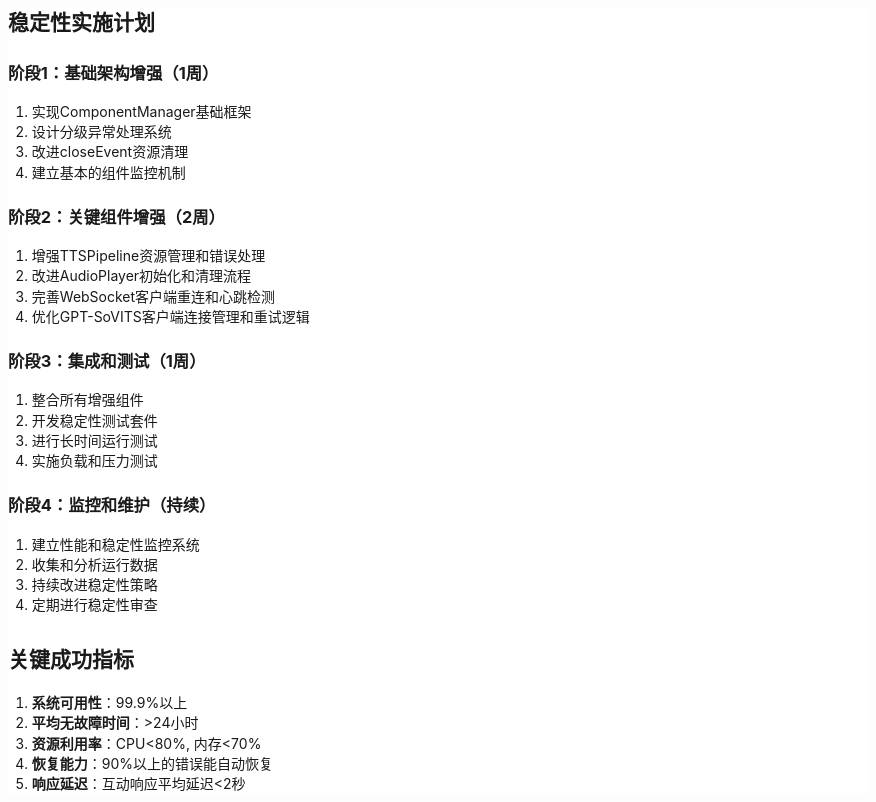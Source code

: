 ## 稳定性实施计划

### 阶段1：基础架构增强（1周）
1. 实现ComponentManager基础框架
2. 设计分级异常处理系统
3. 改进closeEvent资源清理
4. 建立基本的组件监控机制

### 阶段2：关键组件增强（2周）
1. 增强TTSPipeline资源管理和错误处理
2. 改进AudioPlayer初始化和清理流程
3. 完善WebSocket客户端重连和心跳检测
4. 优化GPT-SoVITS客户端连接管理和重试逻辑

### 阶段3：集成和测试（1周）
1. 整合所有增强组件
2. 开发稳定性测试套件
3. 进行长时间运行测试
4. 实施负载和压力测试

### 阶段4：监控和维护（持续）
1. 建立性能和稳定性监控系统
2. 收集和分析运行数据
3. 持续改进稳定性策略
4. 定期进行稳定性审查

## 关键成功指标
1. **系统可用性**：99.9%以上
2. **平均无故障时间**：>24小时
3. **资源利用率**：CPU<80%, 内存<70%
4. **恢复能力**：90%以上的错误能自动恢复
5. **响应延迟**：互动响应平均延迟<2秒
